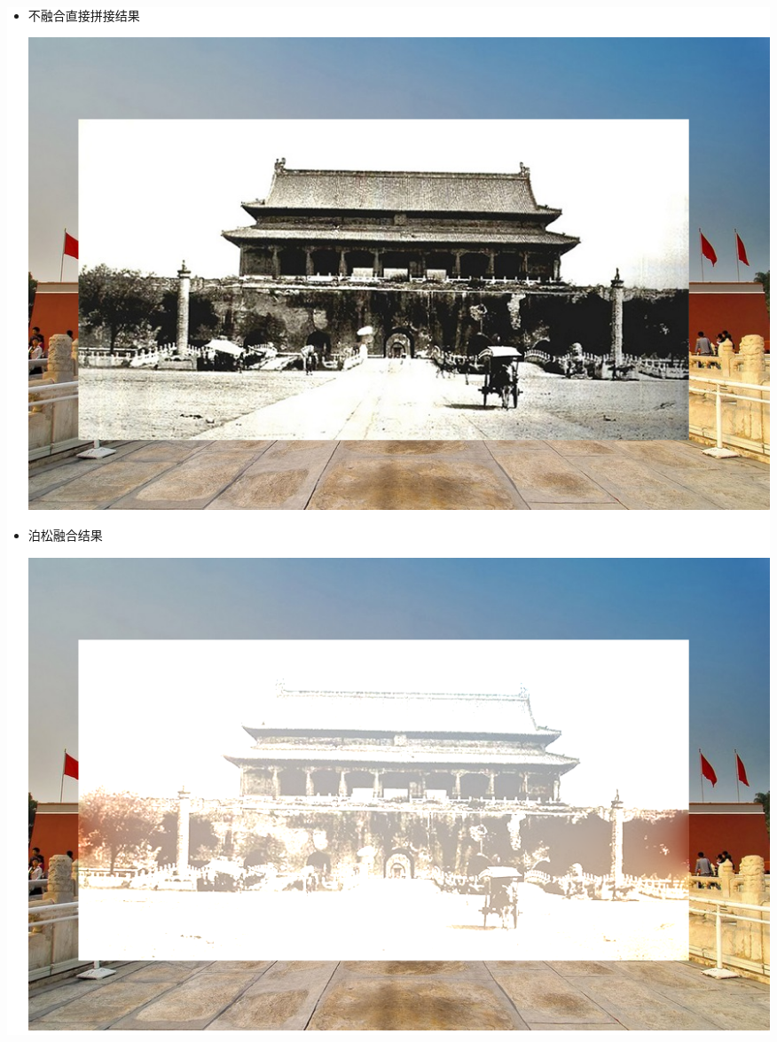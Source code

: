 - 不融合直接拼接结果

    ![img](./test/2/FusionResult_NONE.png)

- 泊松融合结果
    
    ![img](./test/2/FusionResult_POISSON.png)
